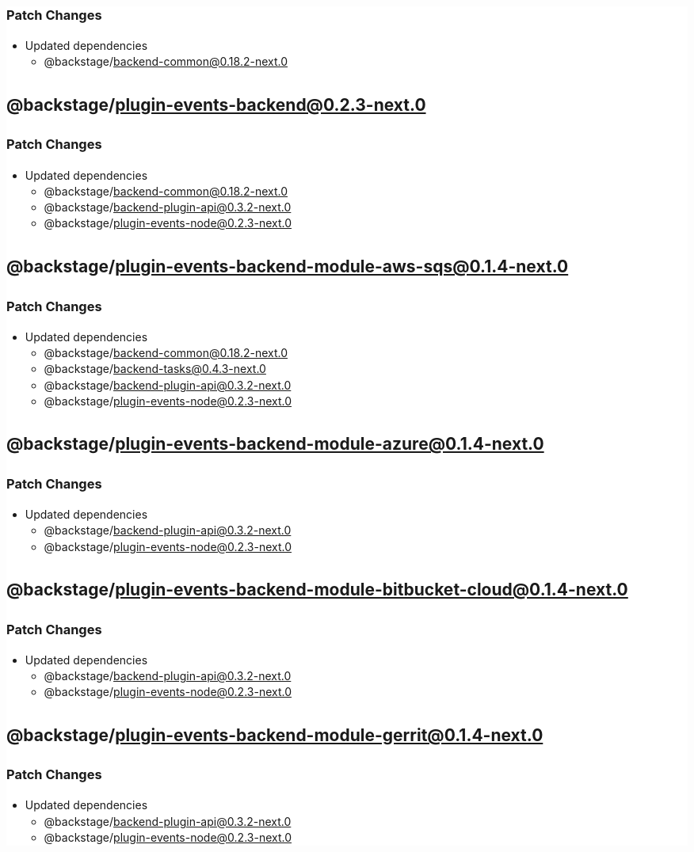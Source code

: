 ### Patch Changes

- Updated dependencies
  - @backstage/backend-common@0.18.2-next.0

## @backstage/plugin-events-backend@0.2.3-next.0

### Patch Changes

- Updated dependencies
  - @backstage/backend-common@0.18.2-next.0
  - @backstage/backend-plugin-api@0.3.2-next.0
  - @backstage/plugin-events-node@0.2.3-next.0

## @backstage/plugin-events-backend-module-aws-sqs@0.1.4-next.0

### Patch Changes

- Updated dependencies
  - @backstage/backend-common@0.18.2-next.0
  - @backstage/backend-tasks@0.4.3-next.0
  - @backstage/backend-plugin-api@0.3.2-next.0
  - @backstage/plugin-events-node@0.2.3-next.0

## @backstage/plugin-events-backend-module-azure@0.1.4-next.0

### Patch Changes

- Updated dependencies
  - @backstage/backend-plugin-api@0.3.2-next.0
  - @backstage/plugin-events-node@0.2.3-next.0

## @backstage/plugin-events-backend-module-bitbucket-cloud@0.1.4-next.0

### Patch Changes

- Updated dependencies
  - @backstage/backend-plugin-api@0.3.2-next.0
  - @backstage/plugin-events-node@0.2.3-next.0

## @backstage/plugin-events-backend-module-gerrit@0.1.4-next.0

### Patch Changes

- Updated dependencies
  - @backstage/backend-plugin-api@0.3.2-next.0
  - @backstage/plugin-events-node@0.2.3-next.0

